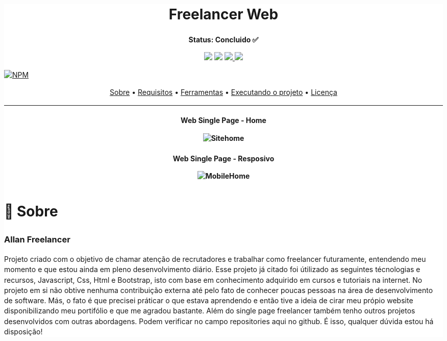 


<h1 align="center">
	Freelancer Web
</h1>


<p align="center"><b>Status: Concluido ✅</b></p>


<p align="center">
  <img src="https://img.shields.io/github/languages/count/AllanSouzaSilva/allansouza-freelancer?color=431d7c">
  <img src="https://img.shields.io/github/repo-size/AllanSouzaSilva/allansouza-freelancer?color=F62E76">
  <a href="https://www.linkedin.com/in/AllanSouzaSilva/">
    <img src="https://img.shields.io/badge/made%20by-Allan%20Souza-431d7c">
  </a>
  <img src="https://img.shields.io/github/last-commit/AllanSouzaSilva/allansouza-freelancer?color=F62E76">

  [![NPM](https://img.shields.io/npm/l/react)](https://github.com/AllanSouzaSilva/allan-website/blob/main/LICENSE) 
</p>


<p align="center">
  <a href="#-sobre">Sobre</a> •
  <a href="#-requisitos">Requisitos</a> •
  <a href="#-ferramentas">Ferramentas</a> •
  <a href="#-executando-o-projeto">Executando o projeto</a> •
  <a href="#-licença">Licença</a>
</p>

---

<h4 align="center">
  <p>Web Single Page - Home</p>
  <img width="90%" alt="Sitehome" title="Home page" src="https://github.com/AllanSouzaSilva/allansouza-freelancer/blob/main/video/AllanSobre.gif" style="max-width:70%;">
</h4>
<h4 align="center">
  <p>Web Single Page - Resposivo</p>
  <img width="30%" height="30%"alt="MobileHome" title="Home page" src="https://github.com/AllanSouzaSilva/allansouza-freelancer/blob/main/video/MobileHome.gif" style="max-width:40%;">

</h4>

# 📄 Sobre 

### Allan Freelancer
Projeto criado com o objetivo de chamar atenção de recrutadores e trabalhar como freelancer futuramente, entendendo meu momento e que estou ainda em pleno desenvolvimento diário.
Esse projeto já citado foi útilizado as seguintes técnologias e recursos, Javascript, Css, Html e Bootstrap, isto com base em conhecimento adquirido em cursos e tutoriais na internet. 
No projeto em si não obtive nenhuma contribuição externa até pelo fato de conhecer poucas pessoas na área de desenvolvimento de software.
Más, o fato é que precisei práticar o que estava aprendendo e então tive a ideia de cirar meu própio website disponibilizando meu portifólio e que me agradou bastante.
Além do single page freelancer também tenho outros projetos desenvolvidos com outras abordagens. 
Podem verificar no campo repositories aqui no github. 
É isso, qualquer dúvida estou há disposição! 
